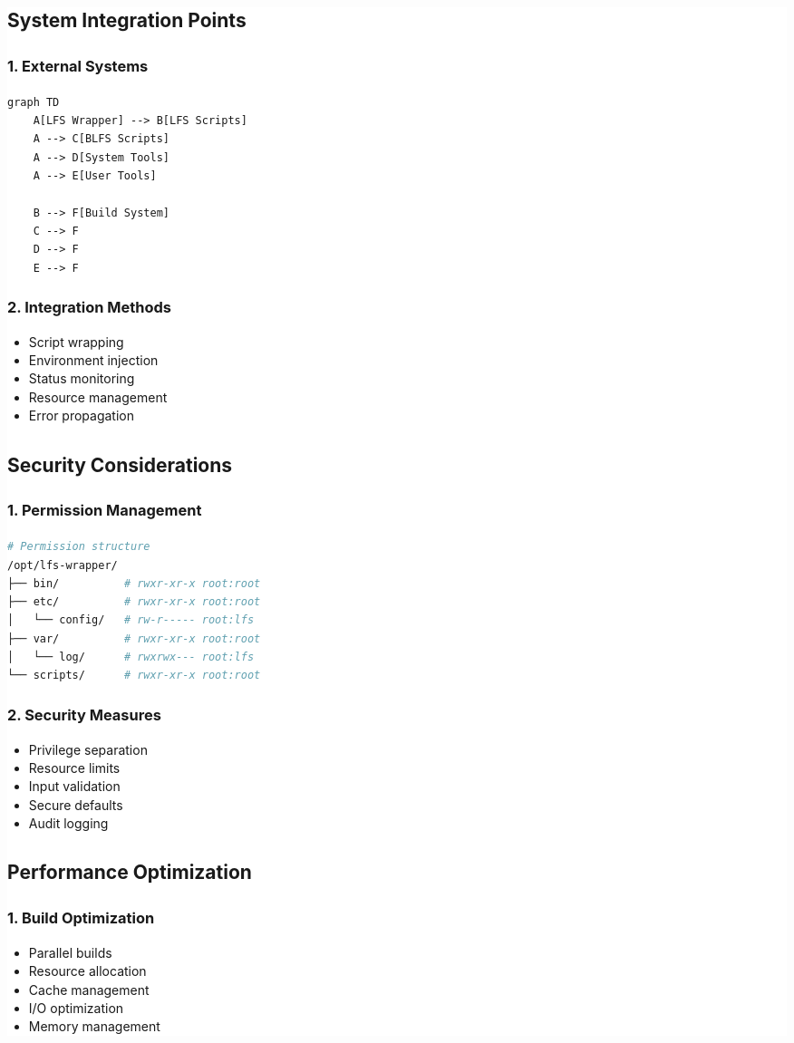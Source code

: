 ## System Integration Points

### 1. External Systems
```mermaid
graph TD
    A[LFS Wrapper] --> B[LFS Scripts]
    A --> C[BLFS Scripts]
    A --> D[System Tools]
    A --> E[User Tools]
    
    B --> F[Build System]
    C --> F
    D --> F
    E --> F
```

### 2. Integration Methods
- Script wrapping
- Environment injection
- Status monitoring
- Resource management
- Error propagation

## Security Considerations

### 1. Permission Management
```bash
# Permission structure
/opt/lfs-wrapper/
├── bin/          # rwxr-xr-x root:root
├── etc/          # rwxr-xr-x root:root
│   └── config/   # rw-r----- root:lfs
├── var/          # rwxr-xr-x root:root
│   └── log/      # rwxrwx--- root:lfs
└── scripts/      # rwxr-xr-x root:root
```

### 2. Security Measures
- Privilege separation
- Resource limits
- Input validation
- Secure defaults
- Audit logging

## Performance Optimization

### 1. Build Optimization
- Parallel builds
- Resource allocation
- Cache management
- I/O optimization
- Memory management
